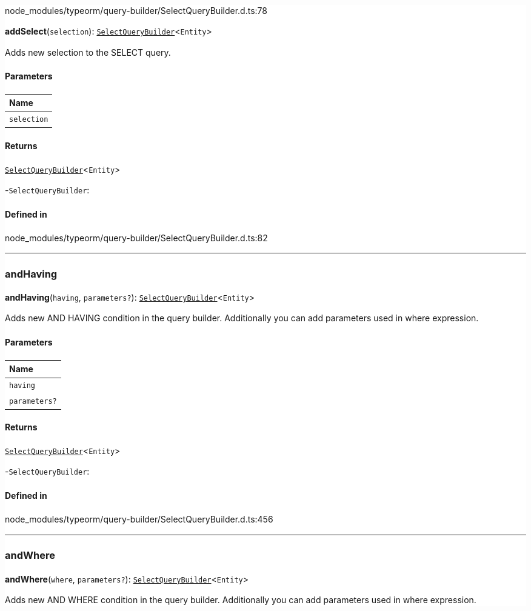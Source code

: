 node_modules/typeorm/query-builder/SelectQueryBuilder.d.ts:78

**addSelect**(`selection`): [`SelectQueryBuilder`](SelectQueryBuilder.md)<`Entity`\>

Adds new selection to the SELECT query.

#### Parameters

| Name |
| :------ |
| `selection` | `string`[] |

#### Returns

[`SelectQueryBuilder`](SelectQueryBuilder.md)<`Entity`\>

-`SelectQueryBuilder`: 

#### Defined in

node_modules/typeorm/query-builder/SelectQueryBuilder.d.ts:82

___

### andHaving

**andHaving**(`having`, `parameters?`): [`SelectQueryBuilder`](SelectQueryBuilder.md)<`Entity`\>

Adds new AND HAVING condition in the query builder.
Additionally you can add parameters used in where expression.

#### Parameters

| Name |
| :------ |
| `having` | `string` |
| `parameters?` | [`ObjectLiteral`](../interfaces/ObjectLiteral.md) |

#### Returns

[`SelectQueryBuilder`](SelectQueryBuilder.md)<`Entity`\>

-`SelectQueryBuilder`: 

#### Defined in

node_modules/typeorm/query-builder/SelectQueryBuilder.d.ts:456

___

### andWhere

**andWhere**(`where`, `parameters?`): [`SelectQueryBuilder`](SelectQueryBuilder.md)<`Entity`\>

Adds new AND WHERE condition in the query builder.
Additionally you can add parameters used in where expression.
